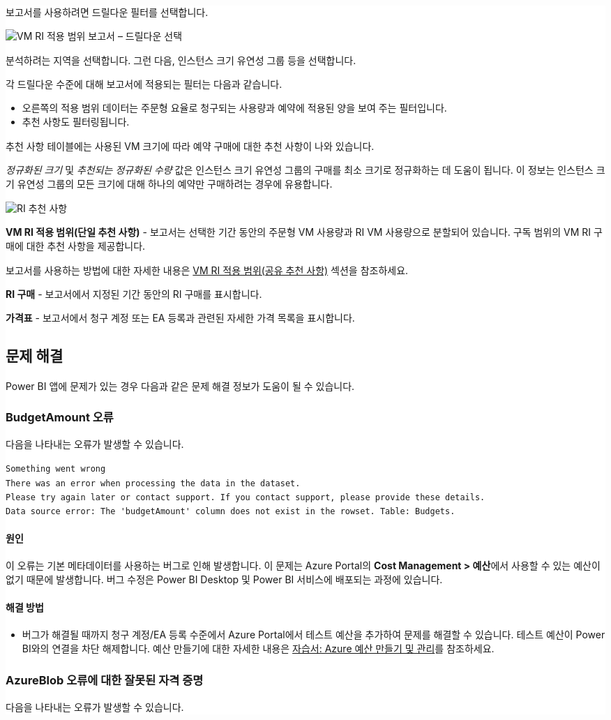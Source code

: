 보고서를 사용하려면 드릴다운 필터를 선택합니다.

![VM RI 적용 범위 보고서 – 드릴다운 선택](./media/analyze-cost-data-azure-cost-management-power-bi-template-app/ri-drill-down2.png)

분석하려는 지역을 선택합니다. 그런 다음, 인스턴스 크기 유연성 그룹 등을 선택합니다.

각 드릴다운 수준에 대해 보고서에 적용되는 필터는 다음과 같습니다.

- 오른쪽의 적용 범위 데이터는 주문형 요율로 청구되는 사용량과 예약에 적용된 양을 보여 주는 필터입니다.
- 추천 사항도 필터링됩니다.

추천 사항 테이블에는 사용된 VM 크기에 따라 예약 구매에 대한 추천 사항이 나와 있습니다.

_정규화된 크기_ 및 _추천되는 정규화된 수량_ 값은 인스턴스 크기 유연성 그룹의 구매를 최소 크기로 정규화하는 데 도움이 됩니다. 이 정보는 인스턴스 크기 유연성 그룹의 모든 크기에 대해 하나의 예약만 구매하려는 경우에 유용합니다.

![RI 추천 사항](./media/analyze-cost-data-azure-cost-management-power-bi-template-app/ri-recomendations.png)

**VM RI 적용 범위(단일 추천 사항)** - 보고서는 선택한 기간 동안의 주문형 VM 사용량과 RI VM 사용량으로 분할되어 있습니다. 구독 범위의 VM RI 구매에 대한 추천 사항을 제공합니다.

보고서를 사용하는 방법에 대한 자세한 내용은 [VM RI 적용 범위(공유 추천 사항)](#shared-recommendation) 섹션을 참조하세요.

**RI 구매** - 보고서에서 지정된 기간 동안의 RI 구매를 표시합니다.

**가격표** - 보고서에서 청구 계정 또는 EA 등록과 관련된 자세한 가격 목록을 표시합니다.

## <a name="troubleshoot-problems"></a>문제 해결

Power BI 앱에 문제가 있는 경우 다음과 같은 문제 해결 정보가 도움이 될 수 있습니다.

### <a name="budgetamount-error"></a>BudgetAmount 오류

다음을 나타내는 오류가 발생할 수 있습니다.

```
Something went wrong
There was an error when processing the data in the dataset.
Please try again later or contact support. If you contact support, please provide these details.
Data source error: The 'budgetAmount' column does not exist in the rowset. Table: Budgets.
```

#### <a name="cause"></a>원인

이 오류는 기본 메타데이터를 사용하는 버그로 인해 발생합니다. 이 문제는 Azure Portal의 **Cost Management > 예산**에서 사용할 수 있는 예산이 없기 때문에 발생합니다. 버그 수정은 Power BI Desktop 및 Power BI 서비스에 배포되는 과정에 있습니다. 

#### <a name="solution"></a>해결 방법

- 버그가 해결될 때까지 청구 계정/EA 등록 수준에서 Azure Portal에서 테스트 예산을 추가하여 문제를 해결할 수 있습니다. 테스트 예산이 Power BI와의 연결을 차단 해제합니다. 예산 만들기에 대한 자세한 내용은 [자습서: Azure 예산 만들기 및 관리](tutorial-acm-create-budgets.md)를 참조하세요.


### <a name="invalid-credentials-for-azureblob-error"></a>AzureBlob 오류에 대한 잘못된 자격 증명

다음을 나타내는 오류가 발생할 수 있습니다.
